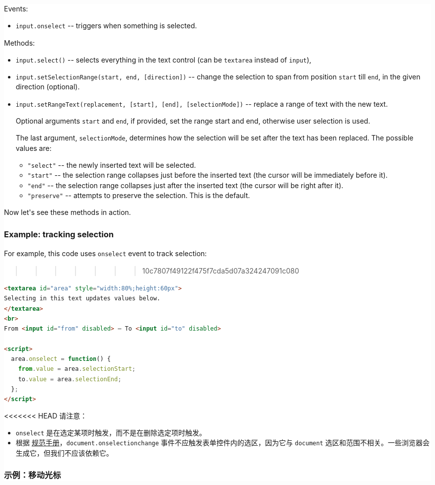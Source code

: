 Events:
- `input.onselect` -- triggers when something is selected.

Methods:

- `input.select()` -- selects everything in the text control (can be `textarea` instead of `input`),
- `input.setSelectionRange(start, end, [direction])` -- change the selection to span from position `start` till `end`, in the given direction (optional).
- `input.setRangeText(replacement, [start], [end], [selectionMode])` -- replace a range of text with the new text.

    Optional arguments `start` and `end`, if provided, set the range start and end, otherwise user selection is used.

    The last argument, `selectionMode`, determines how the selection will be set after the text has been replaced. The possible values are:

    - `"select"` -- the newly inserted text will be selected.
    - `"start"` -- the selection range collapses just before the inserted text (the cursor will be immediately before it).
    - `"end"` -- the selection range collapses just after the inserted text (the cursor will be right after it).
    - `"preserve"` -- attempts to preserve the selection. This is the default.

Now let's see these methods in action.

### Example: tracking selection

For example, this code uses `onselect` event to track selection:
>>>>>>> 10c7807f49122f475f7cda5d07a324247091c080

```html run autorun
<textarea id="area" style="width:80%;height:60px">
Selecting in this text updates values below.
</textarea>
<br>
From <input id="from" disabled> – To <input id="to" disabled>

<script>
  area.onselect = function() {
    from.value = area.selectionStart;
    to.value = area.selectionEnd;
  };
</script>
```

<<<<<<< HEAD
请注意：
- `onselect` 是在选定某项时触发，而不是在删除选定项时触发。
- 根据 [规范手册](https://w3c.github.io/selection-api/#dfn-selectionchange)，`document.onselectionchange` 事件不应触发表单控件内的选区，因为它与 `document` 选区和范围不相关。一些浏览器会生成它，但我们不应该依赖它。


### 示例：移动光标
